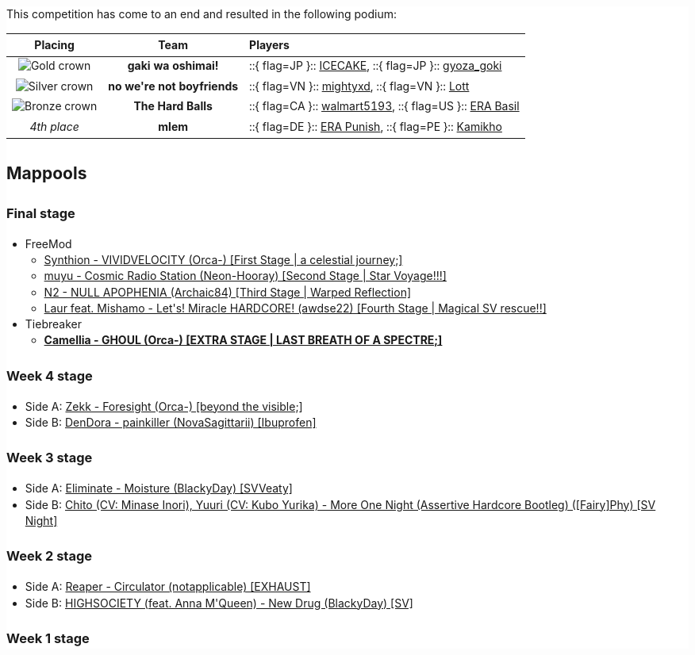 This competition has come to an end and resulted in the following podium:

| Placing | Team | Players |
| :-: | :-: | :-- |
| ![Gold crown](/wiki/shared/crown-gold.png "1st place") | **gaki wa oshimai!** | ::{ flag=JP }:: [ICECAKE](https://osu.ppy.sh/users/16100800), ::{ flag=JP }:: [gyoza\_goki](https://osu.ppy.sh/users/18144664) |
| ![Silver crown](/wiki/shared/crown-silver.png "2nd place") | **no we're not boyfriends** | ::{ flag=VN }:: [mightyxd](https://osu.ppy.sh/users/12204127), ::{ flag=VN }:: [Lott](https://osu.ppy.sh/users/13821222) |
| ![Bronze crown](/wiki/shared/crown-bronze.png "3rd place") | **The Hard Balls** | ::{ flag=CA }:: [walmart5193](https://osu.ppy.sh/users/16468962), ::{ flag=US }:: [ERA Basil](https://osu.ppy.sh/users/7097990) |
| *4th place* | **mlem** | ::{ flag=DE }:: [ERA Punish](https://osu.ppy.sh/users/10615367), ::{ flag=PE }:: [Kamikho](https://osu.ppy.sh/users/12664851) |

## Mappools

### Final stage

- FreeMod
  - [Synthion - VIVIDVELOCITY (Orca-) \[First Stage | a celestial journey;\]](https://osu.ppy.sh/beatmapsets/2031971#mania/4235473)
  - [muyu - Cosmic Radio Station (Neon-Hooray) \[Second Stage | Star Voyage!!!\]](https://osu.ppy.sh/beatmapsets/2032010#mania/4235529)
  - [N2 - NULL APOPHENIA (Archaic84) \[Third Stage | Warped Reflection\]](https://osu.ppy.sh/beatmapsets/2031946#mania/4235411)
  - [Laur feat. Mishamo - Let's! Miracle HARDCORE! (awdse22) \[Fourth Stage | Magical SV rescue!!\]](https://osu.ppy.sh/beatmapsets/2032056#mania/4235633)
- Tiebreaker
  - **[Camellia - GHOUL (Orca-) \[EXTRA STAGE | LAST BREATH OF A SPECTRE;\]](https://osu.ppy.sh/beatmapsets/2031975#mania/4235479)**

### Week 4 stage

- Side A: [Zekk - Foresight (Orca-) \[beyond the visible;\]](https://osu.ppy.sh/beatmapsets/2026129#mania/4221487)
- Side B: [DenDora - painkiller (NovaSagittarii) \[Ibuprofen\]](https://osu.ppy.sh/beatmapsets/2026131#mania/4221490)

### Week 3 stage

- Side A: [Eliminate - Moisture (BlackyDay) \[SVVeaty\]](https://osu.ppy.sh/beatmapsets/2021948#mania/4210903)
- Side B: [Chito (CV: Minase Inori), Yuuri (CV: Kubo Yurika) - More One Night (Assertive Hardcore Bootleg) (\[Fairy\]Phy) \[SV Night\]](https://osu.ppy.sh/beatmapsets/2021947#mania/4210901)

### Week 2 stage

- Side A: [Reaper - Circulator (notapplicable) \[EXHAUST\]](https://osu.ppy.sh/beatmapsets/2017990#mania/4201921)
- Side B: [HIGHSOCIETY (feat. Anna M'Queen) - New Drug (BlackyDay) \[SV\]](https://osu.ppy.sh/beatmapsets/2018043#mania/4202133)

### Week 1 stage
